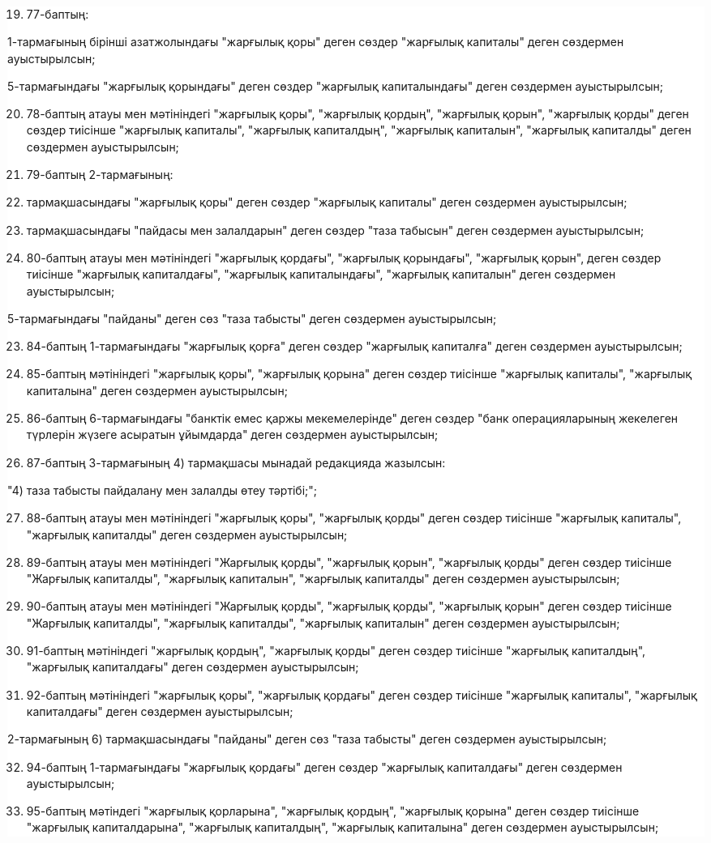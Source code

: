 19) 77-баптың:

1-тармағының бiрiншi азатжолындағы "жарғылық қоры" деген сөздер "жарғылық капиталы" деген сөздермен ауыстырылсын;

5-тармағындағы "жарғылық қорындағы" деген сөздер "жарғылық капиталындағы" деген сөздермен ауыстырылсын;

20) 78-баптың атауы мен мәтiнiндегi "жарғылық қоры", "жарғылық қордың", "жарғылық қорын", "жарғылық қорды" деген сөздер тиiсiнше "жарғылық капиталы", "жарғылық капиталдың", "жарғылық капиталын", "жарғылық капиталды" деген сөздермен ауыстырылсын;

21) 79-баптың 2-тармағының:

1) тармақшасындағы "жарғылық қоры" деген сөздер "жарғылық капиталы" деген сөздермен ауыстырылсын;

3) тармақшасындағы "пайдасы мен залалдарын" деген сөздер "таза табысын" деген сөздермен ауыстырылсын;

22) 80-баптың атауы мен мәтiнiндегi "жарғылық қордағы", "жарғылық қорындағы", "жарғылық қорын", деген сөздер тиiсiнше "жарғылық капиталдағы", "жарғылық капиталындағы", "жарғылық капиталын" деген сөздермен ауыстырылсын;

5-тармағындағы "пайданы" деген сөз "таза табысты" деген сөздермен ауыстырылсын;

23) 84-баптың 1-тармағындағы "жарғылық қорға" деген сөздер "жарғылық капиталға" деген сөздермен ауыстырылсын;

24) 85-баптың мәтiнiндегi "жарғылық қоры", "жарғылық қорына" деген сөздер тиiсiнше "жарғылық капиталы", "жарғылық капиталына" деген сөздермен ауыстырылсын;

25) 86-баптың 6-тармағындағы "банктiк емес қаржы мекемелерiнде" деген сөздер "банк операцияларының жекелеген түрлерiн жүзеге асыратын ұйымдарда" деген сөздермен ауыстырылсын;

26) 87-баптың 3-тармағының 4) тармақшасы мынадай редакцияда жазылсын:

"4) таза табысты пайдалану мен залалды өтеу тәртiбi;";

27) 88-баптың атауы мен мәтiнiндегi "жарғылық қоры", "жарғылық қорды" деген сөздер тиiсiнше "жарғылық капиталы", "жарғылық капиталды" деген сөздермен ауыстырылсын;

28) 89-баптың атауы мен мәтiнiндегi "Жарғылық қорды", "жарғылық қорын", "жарғылық қорды" деген сөздер тиiсiнше "Жарғылық капиталды", "жарғылық капиталын", "жарғылық капиталды" деген сөздермен ауыстырылсын;

29) 90-баптың атауы мен мәтiнiндегi "Жарғылық қорды", "жарғылық қорды", "жарғылық қорын" деген сөздер тиiсiнше "Жарғылық капиталды", "жарғылық капиталды", "жарғылық капиталын" деген сөздермен ауыстырылсын;

30) 91-баптың мәтiнiндегi "жарғылық қордың", "жарғылық қорды" деген сөздер тиiсiнше "жарғылық капиталдың", "жарғылық капиталдағы" деген сөздермен ауыстырылсын;

31) 92-баптың мәтiнiндегi "жарғылық қоры", "жарғылық қордағы" деген сөздер тиiсiнше "жарғылық капиталы", "жарғылық капиталдағы" деген сөздермен ауыстырылсын;

2-тармағының 6) тармақшасындағы "пайданы" деген сөз "таза табысты" деген сөздермен ауыстырылсын;

32) 94-баптың 1-тармағындағы "жарғылық қордағы" деген сөздер "жарғылық капиталдағы" деген сөздермен ауыстырылсын;

33) 95-баптың мәтiндегi "жарғылық қорларына", "жарғылық қордың", "жарғылық қорына" деген сөздер тиiсiнше "жарғылық капиталдарына", "жарғылық капиталдың", "жарғылық капиталына" деген сөздермен ауыстырылсын;
